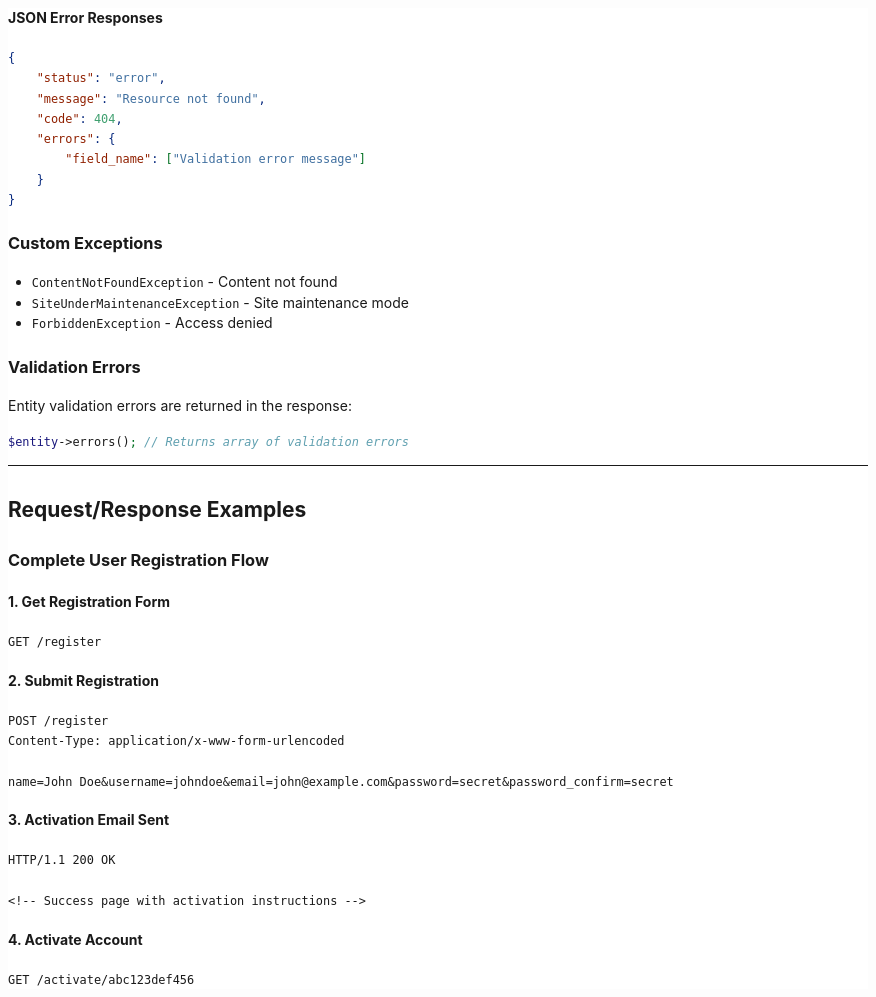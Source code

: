 #### JSON Error Responses
```json
{
    "status": "error",
    "message": "Resource not found",
    "code": 404,
    "errors": {
        "field_name": ["Validation error message"]
    }
}
```

### Custom Exceptions

- `ContentNotFoundException` - Content not found
- `SiteUnderMaintenanceException` - Site maintenance mode
- `ForbiddenException` - Access denied

### Validation Errors

Entity validation errors are returned in the response:

```php
$entity->errors(); // Returns array of validation errors
```

---

## Request/Response Examples

### Complete User Registration Flow

#### 1. Get Registration Form
```
GET /register
```

#### 2. Submit Registration
```
POST /register
Content-Type: application/x-www-form-urlencoded

name=John Doe&username=johndoe&email=john@example.com&password=secret&password_confirm=secret
```

#### 3. Activation Email Sent
```
HTTP/1.1 200 OK

<!-- Success page with activation instructions -->
```

#### 4. Activate Account
```
GET /activate/abc123def456
```
